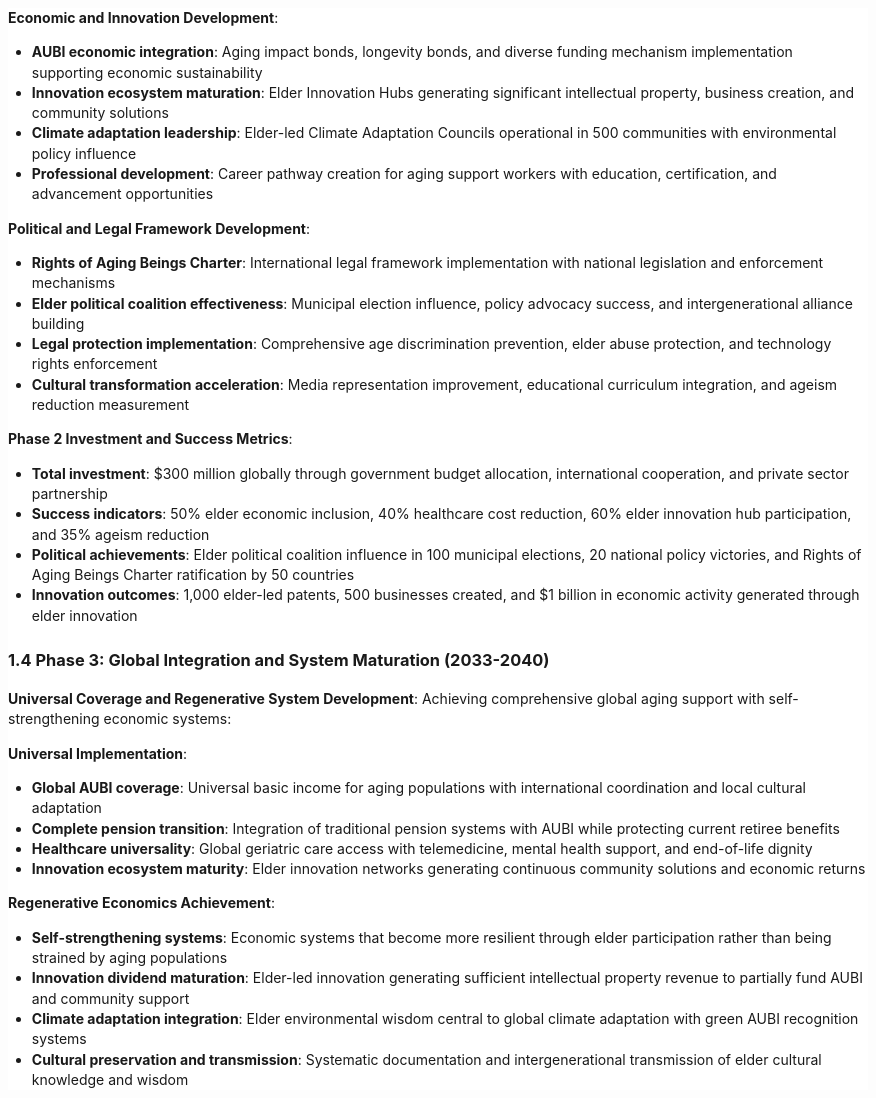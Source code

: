 **Economic and Innovation Development**:
- **AUBI economic integration**: Aging impact bonds, longevity bonds, and diverse funding mechanism implementation supporting economic sustainability
- **Innovation ecosystem maturation**: Elder Innovation Hubs generating significant intellectual property, business creation, and community solutions
- **Climate adaptation leadership**: Elder-led Climate Adaptation Councils operational in 500 communities with environmental policy influence
- **Professional development**: Career pathway creation for aging support workers with education, certification, and advancement opportunities

**Political and Legal Framework Development**:
- **Rights of Aging Beings Charter**: International legal framework implementation with national legislation and enforcement mechanisms
- **Elder political coalition effectiveness**: Municipal election influence, policy advocacy success, and intergenerational alliance building
- **Legal protection implementation**: Comprehensive age discrimination prevention, elder abuse protection, and technology rights enforcement
- **Cultural transformation acceleration**: Media representation improvement, educational curriculum integration, and ageism reduction measurement

**Phase 2 Investment and Success Metrics**:
- **Total investment**: $300 million globally through government budget allocation, international cooperation, and private sector partnership
- **Success indicators**: 50% elder economic inclusion, 40% healthcare cost reduction, 60% elder innovation hub participation, and 35% ageism reduction
- **Political achievements**: Elder political coalition influence in 100 municipal elections, 20 national policy victories, and Rights of Aging Beings Charter ratification by 50 countries
- **Innovation outcomes**: 1,000 elder-led patents, 500 businesses created, and $1 billion in economic activity generated through elder innovation

### 1.4 Phase 3: Global Integration and System Maturation (2033-2040)

**Universal Coverage and Regenerative System Development**: Achieving comprehensive global aging support with self-strengthening economic systems:

**Universal Implementation**:
- **Global AUBI coverage**: Universal basic income for aging populations with international coordination and local cultural adaptation
- **Complete pension transition**: Integration of traditional pension systems with AUBI while protecting current retiree benefits
- **Healthcare universality**: Global geriatric care access with telemedicine, mental health support, and end-of-life dignity
- **Innovation ecosystem maturity**: Elder innovation networks generating continuous community solutions and economic returns

**Regenerative Economics Achievement**:
- **Self-strengthening systems**: Economic systems that become more resilient through elder participation rather than being strained by aging populations
- **Innovation dividend maturation**: Elder-led innovation generating sufficient intellectual property revenue to partially fund AUBI and community support
- **Climate adaptation integration**: Elder environmental wisdom central to global climate adaptation with green AUBI recognition systems
- **Cultural preservation and transmission**: Systematic documentation and intergenerational transmission of elder cultural knowledge and wisdom
